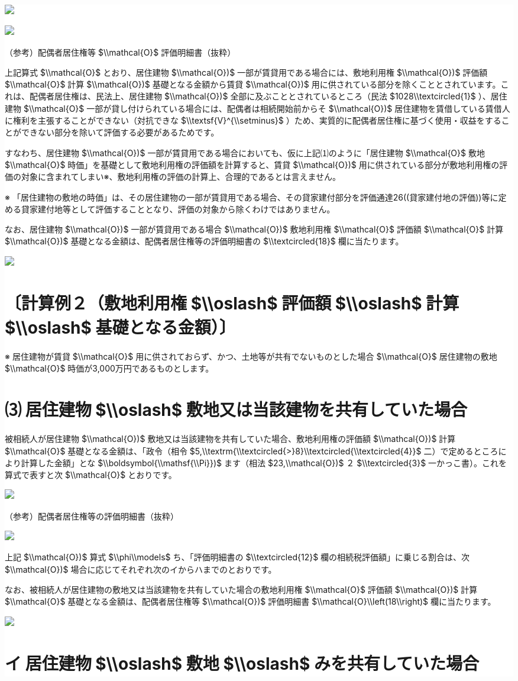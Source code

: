 ![](https://www.nta.go.jp/tmp/3e64fd6c-e374-4cd4-a4fe-d4b9895bbd68/images/919d30e111afb4b1fd4cebfc8eda33f17e0110b40f46e0e1157ef4d515b1ffd7.jpg)

![](https://www.nta.go.jp/tmp/3e64fd6c-e374-4cd4-a4fe-d4b9895bbd68/images/be2b9b9acf5161af568ad0412167613da43866b9929814a13b46e9404907e872.jpg)

（参考）配偶者居住権等 $\\mathcal{O}$ 評価明細書（抜粋）

上記算式 $\\mathcal{O}$ とおり、居住建物 $\\mathcal{O})$ 一部が賃貸用である場合には、敷地利用権 $\\mathcal{O})$ 評価額 $\\mathcal{O}$ 計算 $\\mathcal{O})$ 基礎となる金額から賃貸 $\\mathcal{O})$ 用に供されている部分を除くこととされています。これは、配偶者居住権は、民法上、居住建物 $\\mathcal{O})$ 全部に及ぶこととされているところ（民法 $1028\\textcircled{1}$ ）、居住建物 $\\mathcal{O}$ 一部が貸し付けられている場合には、配偶者は相続開始前からそ $\\mathcal{O})$ 居住建物を賃借している賃借人に権利を主張することができない（対抗できな $\\textsf{V}^{\\setminus}$ ）ため、実質的に配偶者居住権に基づく使用・収益をすることができない部分を除いて評価する必要があるためです。

すなわち、居住建物 $\\mathcal{O})$ 一部が賃貸用である場合においても、仮に上記⑴のように「居住建物 $\\mathcal{O}$ 敷地 $\\mathcal{O}$ 時価」を基礎として敷地利用権の評価額を計算すると、賃貸 $\\mathcal{O})$ 用に供されている部分が敷地利用権の評価の対象に含まれてしまい※、敷地利用権の評価の計算上、合理的であるとは言えません。

※ 「居住建物の敷地の時価」は、その居住建物の一部が賃貸用である場合、その貸家建付部分を評価通達26((貸家建付地の評価))等に定める貸家建付地等として評価することとなり、評価の対象から除くわけではありません。

なお、居住建物 $\\mathcal{O})$ 一部が賃貸用である場合 $\\mathcal{O})$ 敷地利用権 $\\mathcal{O}$ 評価額 $\\mathcal{O}$ 計算 $\\mathcal{O})$ 基礎となる金額は、配偶者居住権等の評価明細書の $\\textcircled{18}$ 欄に当たります。

![](https://www.nta.go.jp/tmp/3e64fd6c-e374-4cd4-a4fe-d4b9895bbd68/images/021b7f1ca3ccca4d332a0731fdca818b231b6a2325ce719767d632a2a21b6432.jpg)

# 〔計算例２（敷地利用権 $\\oslash$ 評価額 $\\oslash$ 計算 $\\oslash$ 基礎となる金額）〕

※ 居住建物が賃貸 $\\mathcal{O}$ 用に供されておらず、かつ、土地等が共有でないものとした場合 $\\mathcal{O}$ 居住建物の敷地 $\\mathcal{O}$ 時価が3,000万円であるものとします。

# ⑶ 居住建物 $\\oslash$ 敷地又は当該建物を共有していた場合

被相続人が居住建物 $\\mathcal{O})$ 敷地又は当該建物を共有していた場合、敷地利用権の評価額 $\\mathcal{O})$ 計算 $\\mathcal{O}$ 基礎となる金額は、「政令（相令 $5,\\textrm{\\textcircled{>}8}\\textcircled{\\textcircled{4}}$ 二）で定めるところにより計算した金額」とな $\\boldsymbol{\\mathsf{\\Pi}})$ ます（相法 $23,\\mathcal{O})$ ２ $\\textcircled{3}$ 一かっこ書）。これを算式で表すと次 $\\mathcal{O}$ とおりです。

![](https://www.nta.go.jp/tmp/3e64fd6c-e374-4cd4-a4fe-d4b9895bbd68/images/e6abdcc551ca685e696e37c9c9d6c5b42918e8fde2922edd33bdbfca80a3de4f.jpg)

（参考）配偶者居住権等の評価明細書（抜粋）

![](https://www.nta.go.jp/tmp/3e64fd6c-e374-4cd4-a4fe-d4b9895bbd68/images/ead19ac82f74b1f16bd46f0d077e803122c9d92a09ff437990d5a9f7eb09ec0e.jpg)

上記 $\\mathcal{O})$ 算式 $\\phi\\models$ ち、「評価明細書の $\\textcircled{12}$ 欄の相続税評価額」に乗じる割合は、次 $\\mathcal{O})$ 場合に応じてそれぞれ次のイからハまでのとおりです。

なお、被相続人が居住建物の敷地又は当該建物を共有していた場合の敷地利用権 $\\mathcal{O}$ 評価額 $\\mathcal{O})$ 計算 $\\mathcal{O}$ 基礎となる金額は、配偶者居住権等 $\\mathcal{O})$ 評価明細書 $\\mathcal{O}\\left(18\\right)$ 欄に当たります。

![](https://www.nta.go.jp/tmp/3e64fd6c-e374-4cd4-a4fe-d4b9895bbd68/images/880e86e82caa57022082d4c3ba9cc23047b760b4ade0a742445ca1b5b2fb8eac.jpg)

# イ 居住建物 $\\oslash$ 敷地 $\\oslash$ みを共有していた場合
